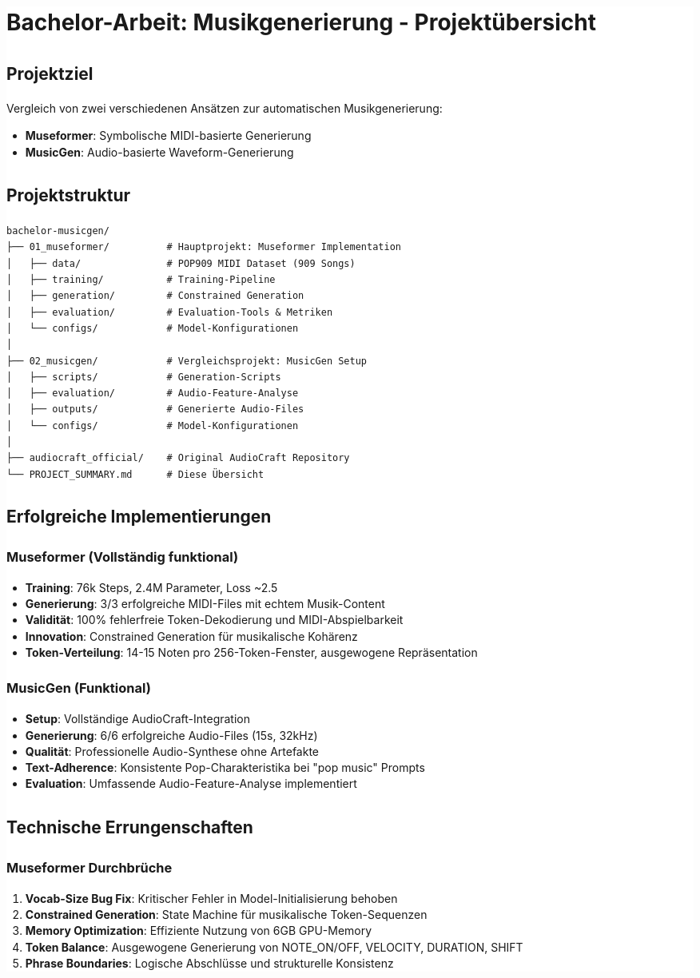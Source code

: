 # Bachelor-Arbeit: Musikgenerierung - Projektübersicht

## Projektziel
Vergleich von zwei verschiedenen Ansätzen zur automatischen Musikgenerierung:
- **Museformer**: Symbolische MIDI-basierte Generierung
- **MusicGen**: Audio-basierte Waveform-Generierung

## Projektstruktur

```
bachelor-musicgen/
├── 01_museformer/          # Hauptprojekt: Museformer Implementation
│   ├── data/               # POP909 MIDI Dataset (909 Songs)
│   ├── training/           # Training-Pipeline
│   ├── generation/         # Constrained Generation
│   ├── evaluation/         # Evaluation-Tools & Metriken
│   └── configs/            # Model-Konfigurationen
│
├── 02_musicgen/            # Vergleichsprojekt: MusicGen Setup
│   ├── scripts/            # Generation-Scripts
│   ├── evaluation/         # Audio-Feature-Analyse
│   ├── outputs/            # Generierte Audio-Files
│   └── configs/            # Model-Konfigurationen
│
├── audiocraft_official/    # Original AudioCraft Repository
└── PROJECT_SUMMARY.md      # Diese Übersicht
```

## Erfolgreiche Implementierungen

### Museformer (Vollständig funktional)
- **Training**: 76k Steps, 2.4M Parameter, Loss ~2.5
- **Generierung**: 3/3 erfolgreiche MIDI-Files mit echtem Musik-Content
- **Validität**: 100% fehlerfreie Token-Dekodierung und MIDI-Abspielbarkeit
- **Innovation**: Constrained Generation für musikalische Kohärenz
- **Token-Verteilung**: 14-15 Noten pro 256-Token-Fenster, ausgewogene Repräsentation

### MusicGen (Funktional)
- **Setup**: Vollständige AudioCraft-Integration
- **Generierung**: 6/6 erfolgreiche Audio-Files (15s, 32kHz)
- **Qualität**: Professionelle Audio-Synthese ohne Artefakte
- **Text-Adherence**: Konsistente Pop-Charakteristika bei "pop music" Prompts
- **Evaluation**: Umfassende Audio-Feature-Analyse implementiert

## Technische Errungenschaften

### Museformer Durchbrüche
1. **Vocab-Size Bug Fix**: Kritischer Fehler in Model-Initialisierung behoben
2. **Constrained Generation**: State Machine für musikalische Token-Sequenzen
3. **Memory Optimization**: Effiziente Nutzung von 6GB GPU-Memory
4. **Token Balance**: Ausgewogene Generierung von NOTE_ON/OFF, VELOCITY, DURATION, SHIFT
5. **Phrase Boundaries**: Logische Abschlüsse und strukturelle Konsistenz
